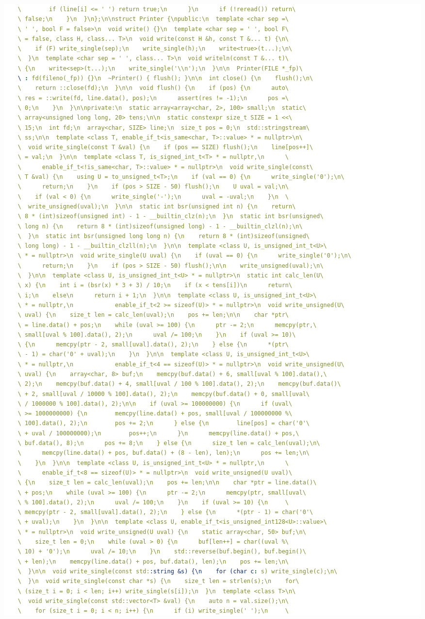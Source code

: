 ```yaml
    \        if (line[i] <= ' ') return true;\n      }\n      if (!reread()) return\
    \ false;\n    }\n  }\n};\n\nstruct Printer {\npublic:\n  template <char sep =\
    \ ' ', bool F = false>\n  void write() {}\n  template <char sep = ' ', bool F\
    \ = false, class H, class... T>\n  void write(const H &h, const T &... t) {\n\
    \    if (F) write_single(sep);\n    write_single(h);\n    write<true>(t...);\n\
    \  }\n  template <char sep = ' ', class... T>\n  void writeln(const T &... t)\
    \ {\n    write<sep>(t...);\n    write_single('\\n');\n  }\n\n  Printer(FILE *_fp)\
    \ : fd(fileno(_fp)) {}\n  ~Printer() { flush(); }\n\n  int close() {\n    flush();\n\
    \    return ::close(fd);\n  }\n\n  void flush() {\n    if (pos) {\n      auto\
    \ res = ::write(fd, line.data(), pos);\n      assert(res != -1);\n      pos =\
    \ 0;\n    }\n  }\n\nprivate:\n  static array<array<char, 2>, 100> small;\n  static\
    \ array<unsigned long long, 20> tens;\n\n  static constexpr size_t SIZE = 1 <<\
    \ 15;\n  int fd;\n  array<char, SIZE> line;\n  size_t pos = 0;\n  std::stringstream\
    \ ss;\n\n  template <class T, enable_if_t<is_same<char, T>::value> * = nullptr>\n\
    \  void write_single(const T &val) {\n    if (pos == SIZE) flush();\n    line[pos++]\
    \ = val;\n  }\n\n  template <class T, is_signed_int_t<T> * = nullptr,\n      \
    \      enable_if_t<!is_same<char, T>::value> * = nullptr>\n  void write_single(const\
    \ T &val) {\n    using U = to_unsigned_t<T>;\n    if (val == 0) {\n      write_single('0');\n\
    \      return;\n    }\n    if (pos > SIZE - 50) flush();\n    U uval = val;\n\
    \    if (val < 0) {\n      write_single('-');\n      uval = -uval;\n    }\n  \
    \  write_unsigned(uval);\n  }\n\n  static int bsr(unsigned int n) {\n    return\
    \ 8 * (int)sizeof(unsigned int) - 1 - __builtin_clz(n);\n  }\n  static int bsr(unsigned\
    \ long n) {\n    return 8 * (int)sizeof(unsigned long) - 1 - __builtin_clzl(n);\n\
    \  }\n  static int bsr(unsigned long long n) {\n    return 8 * (int)sizeof(unsigned\
    \ long long) - 1 - __builtin_clzll(n);\n  }\n\n  template <class U, is_unsigned_int_t<U>\
    \ * = nullptr>\n  void write_single(U uval) {\n    if (uval == 0) {\n      write_single('0');\n\
    \      return;\n    }\n    if (pos > SIZE - 50) flush();\n\n    write_unsigned(uval);\n\
    \  }\n\n  template <class U, is_unsigned_int_t<U> * = nullptr>\n  static int calc_len(U\
    \ x) {\n    int i = (bsr(x) * 3 + 3) / 10;\n    if (x < tens[i])\n      return\
    \ i;\n    else\n      return i + 1;\n  }\n\n  template <class U, is_unsigned_int_t<U>\
    \ * = nullptr,\n            enable_if_t<2 >= sizeof(U)> * = nullptr>\n  void write_unsigned(U\
    \ uval) {\n    size_t len = calc_len(uval);\n    pos += len;\n\n    char *ptr\
    \ = line.data() + pos;\n    while (uval >= 100) {\n      ptr -= 2;\n      memcpy(ptr,\
    \ small[uval % 100].data(), 2);\n      uval /= 100;\n    }\n    if (uval >= 10)\
    \ {\n      memcpy(ptr - 2, small[uval].data(), 2);\n    } else {\n      *(ptr\
    \ - 1) = char('0' + uval);\n    }\n  }\n\n  template <class U, is_unsigned_int_t<U>\
    \ * = nullptr,\n            enable_if_t<4 == sizeof(U)> * = nullptr>\n  void write_unsigned(U\
    \ uval) {\n    array<char, 8> buf;\n    memcpy(buf.data() + 6, small[uval % 100].data(),\
    \ 2);\n    memcpy(buf.data() + 4, small[uval / 100 % 100].data(), 2);\n    memcpy(buf.data()\
    \ + 2, small[uval / 10000 % 100].data(), 2);\n    memcpy(buf.data() + 0, small[uval\
    \ / 1000000 % 100].data(), 2);\n\n    if (uval >= 100000000) {\n      if (uval\
    \ >= 1000000000) {\n        memcpy(line.data() + pos, small[uval / 100000000 %\
    \ 100].data(), 2);\n        pos += 2;\n      } else {\n        line[pos] = char('0'\
    \ + uval / 100000000);\n        pos++;\n      }\n      memcpy(line.data() + pos,\
    \ buf.data(), 8);\n      pos += 8;\n    } else {\n      size_t len = calc_len(uval);\n\
    \      memcpy(line.data() + pos, buf.data() + (8 - len), len);\n      pos += len;\n\
    \    }\n  }\n\n  template <class U, is_unsigned_int_t<U> * = nullptr,\n      \
    \      enable_if_t<8 == sizeof(U)> * = nullptr>\n  void write_unsigned(U uval)\
    \ {\n    size_t len = calc_len(uval);\n    pos += len;\n\n    char *ptr = line.data()\
    \ + pos;\n    while (uval >= 100) {\n      ptr -= 2;\n      memcpy(ptr, small[uval\
    \ % 100].data(), 2);\n      uval /= 100;\n    }\n    if (uval >= 10) {\n     \
    \ memcpy(ptr - 2, small[uval].data(), 2);\n    } else {\n      *(ptr - 1) = char('0'\
    \ + uval);\n    }\n  }\n\n  template <class U, enable_if_t<is_unsigned_int128<U>::value>\
    \ * = nullptr>\n  void write_unsigned(U uval) {\n    static array<char, 50> buf;\n\
    \    size_t len = 0;\n    while (uval > 0) {\n      buf[len++] = char((uval %\
    \ 10) + '0');\n      uval /= 10;\n    }\n    std::reverse(buf.begin(), buf.begin()\
    \ + len);\n    memcpy(line.data() + pos, buf.data(), len);\n    pos += len;\n\
    \  }\n\n  void write_single(const std::string &s) {\n    for (char c: s) write_single(c);\n\
    \  }\n  void write_single(const char *s) {\n    size_t len = strlen(s);\n    for\
    \ (size_t i = 0; i < len; i++) write_single(s[i]);\n  }\n  template <class T>\n\
    \  void write_single(const std::vector<T> &val) {\n    auto n = val.size();\n\
    \    for (size_t i = 0; i < n; i++) {\n      if (i) write_single(' ');\n     \
```